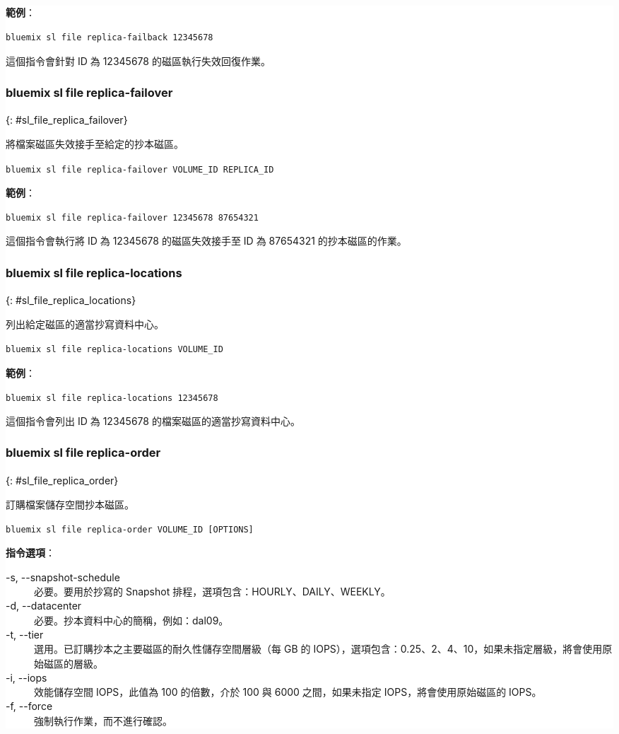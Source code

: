 **範例**：
```
bluemix sl file replica-failback 12345678
```
這個指令會針對 ID 為 12345678 的磁區執行失效回復作業。

### bluemix sl file replica-failover 
{: #sl_file_replica_failover} 

將檔案磁區失效接手至給定的抄本磁區。
```
bluemix sl file replica-failover VOLUME_ID REPLICA_ID
```


**範例**：
```
bluemix sl file replica-failover 12345678 87654321
```
這個指令會執行將 ID 為 12345678 的磁區失效接手至 ID 為 87654321 的抄本磁區的作業。

### bluemix sl file replica-locations 
{: #sl_file_replica_locations} 

列出給定磁區的適當抄寫資料中心。
```
bluemix sl file replica-locations VOLUME_ID
```


**範例**：
```
bluemix sl file replica-locations 12345678
```
這個指令會列出 ID 為 12345678 的檔案磁區的適當抄寫資料中心。

### bluemix sl file replica-order 
{: #sl_file_replica_order} 

訂購檔案儲存空間抄本磁區。
```
bluemix sl file replica-order VOLUME_ID [OPTIONS]
```

<strong>指令選項</strong>：
<dl>
<dt>-s, --snapshot-schedule</dt>
<dd>必要。要用於抄寫的 Snapshot 排程，選項包含：HOURLY、DAILY、WEEKLY。</dd>
<dt>-d, --datacenter</dt>
<dd>必要。抄本資料中心的簡稱，例如：dal09。</dd>
<dt>-t, --tier</dt>
<dd>選用。已訂購抄本之主要磁區的耐久性儲存空間層級（每 GB 的 IOPS），選項包含：0.25、2、4、10，如果未指定層級，將會使用原始磁區的層級。</dd>
<dt>-i, --iops</dt>
<dd>效能儲存空間 IOPS，此值為 100 的倍數，介於 100 與 6000 之間，如果未指定 IOPS，將會使用原始磁區的 IOPS。</dd>
<dt>-f, --force</dt>
<dd>強制執行作業，而不進行確認。</dd>
</dl>
